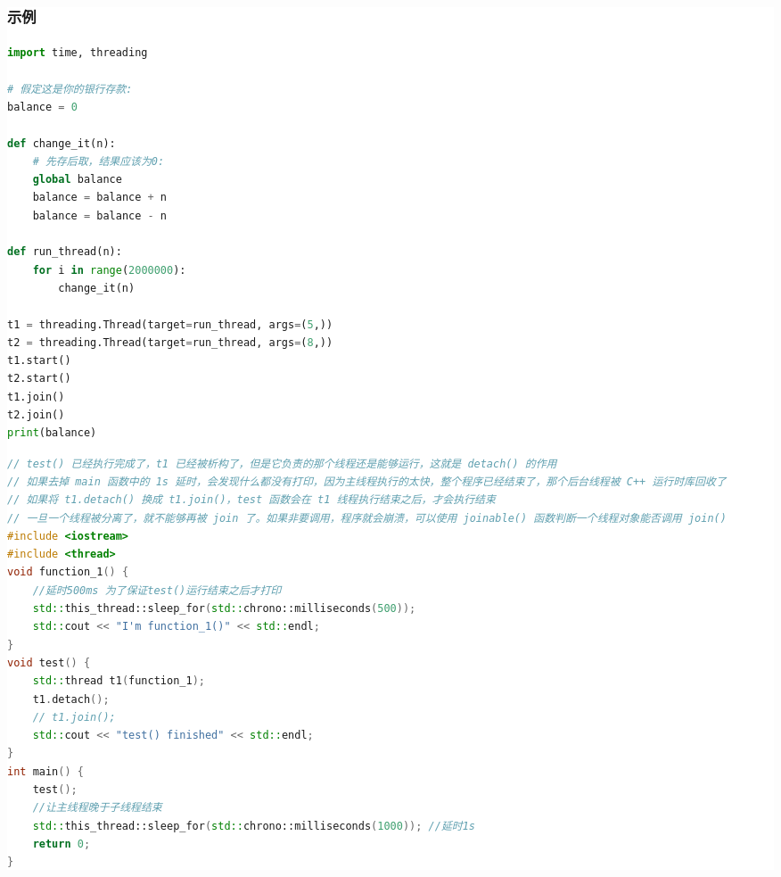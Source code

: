 ### 示例

```python
import time, threading

# 假定这是你的银行存款:
balance = 0

def change_it(n):
    # 先存后取，结果应该为0:
    global balance
    balance = balance + n
    balance = balance - n

def run_thread(n):
    for i in range(2000000):
        change_it(n)

t1 = threading.Thread(target=run_thread, args=(5,))
t2 = threading.Thread(target=run_thread, args=(8,))
t1.start()
t2.start()
t1.join()
t2.join()
print(balance)
```

```c++
// test() 已经执行完成了，t1 已经被析构了，但是它负责的那个线程还是能够运行，这就是 detach() 的作用
// 如果去掉 main 函数中的 1s 延时，会发现什么都没有打印，因为主线程执行的太快，整个程序已经结束了，那个后台线程被 C++ 运行时库回收了
// 如果将 t1.detach() 换成 t1.join()，test 函数会在 t1 线程执行结束之后，才会执行结束
// 一旦一个线程被分离了，就不能够再被 join 了。如果非要调用，程序就会崩溃，可以使用 joinable() 函数判断一个线程对象能否调用 join()
#include <iostream>
#include <thread>
void function_1() {
    //延时500ms 为了保证test()运行结束之后才打印
    std::this_thread::sleep_for(std::chrono::milliseconds(500));
    std::cout << "I'm function_1()" << std::endl;
}
void test() {
    std::thread t1(function_1);
    t1.detach();
    // t1.join();
    std::cout << "test() finished" << std::endl;
}
int main() {
    test();
    //让主线程晚于子线程结束
    std::this_thread::sleep_for(std::chrono::milliseconds(1000)); //延时1s
    return 0;
}
```
